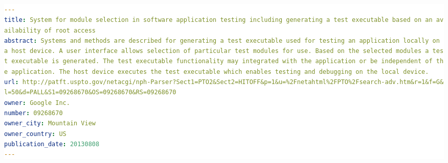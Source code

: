 ```yaml
---
title: System for module selection in software application testing including generating a test executable based on an availability of root access
abstract: Systems and methods are described for generating a test executable used for testing an application locally on a host device. A user interface allows selection of particular test modules for use. Based on the selected modules a test executable is generated. The test executable functionality may integrated with the application or be independent of the application. The host device executes the test executable which enables testing and debugging on the local device.
url: http://patft.uspto.gov/netacgi/nph-Parser?Sect1=PTO2&Sect2=HITOFF&p=1&u=%2Fnetahtml%2FPTO%2Fsearch-adv.htm&r=1&f=G&l=50&d=PALL&S1=09268670&OS=09268670&RS=09268670
owner: Google Inc.
number: 09268670
owner_city: Mountain View
owner_country: US
publication_date: 20130808
---
```

